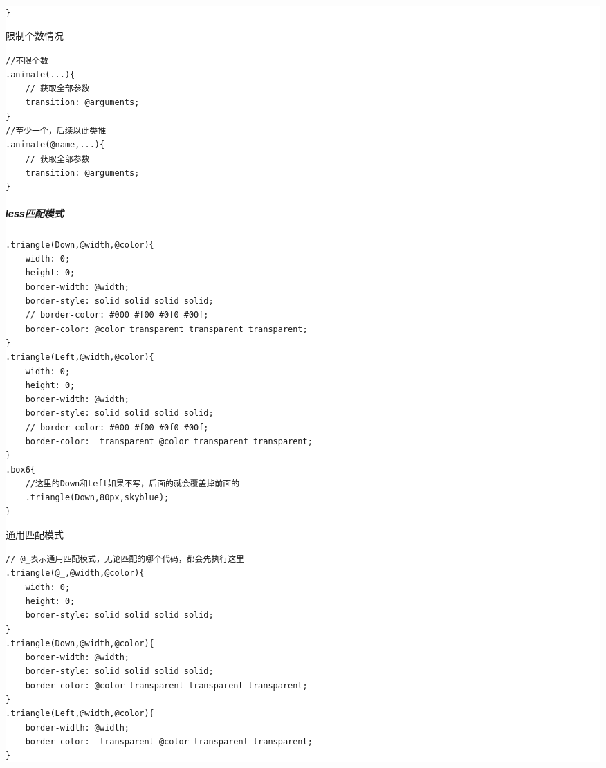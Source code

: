 ```less
}
```

限制个数情况

```less
//不限个数
.animate(...){
    // 获取全部参数
    transition: @arguments;
}
//至少一个，后续以此类推
.animate(@name,...){
    // 获取全部参数
    transition: @arguments;
}
```

##### less匹配模式

```less
.triangle(Down,@width,@color){
    width: 0;
    height: 0;
    border-width: @width;
    border-style: solid solid solid solid;
    // border-color: #000 #f00 #0f0 #00f;
    border-color: @color transparent transparent transparent;
}
.triangle(Left,@width,@color){
    width: 0;
    height: 0;
    border-width: @width;
    border-style: solid solid solid solid;
    // border-color: #000 #f00 #0f0 #00f;
    border-color:  transparent @color transparent transparent;
}
.box6{
    //这里的Down和Left如果不写，后面的就会覆盖掉前面的
    .triangle(Down,80px,skyblue);
}
```

通用匹配模式

````less
// @_表示通用匹配模式，无论匹配的哪个代码，都会先执行这里
.triangle(@_,@width,@color){
    width: 0;
    height: 0;
    border-style: solid solid solid solid;
}
.triangle(Down,@width,@color){
    border-width: @width;
    border-style: solid solid solid solid;
    border-color: @color transparent transparent transparent;
}
.triangle(Left,@width,@color){
    border-width: @width;
    border-color:  transparent @color transparent transparent;
}
````
